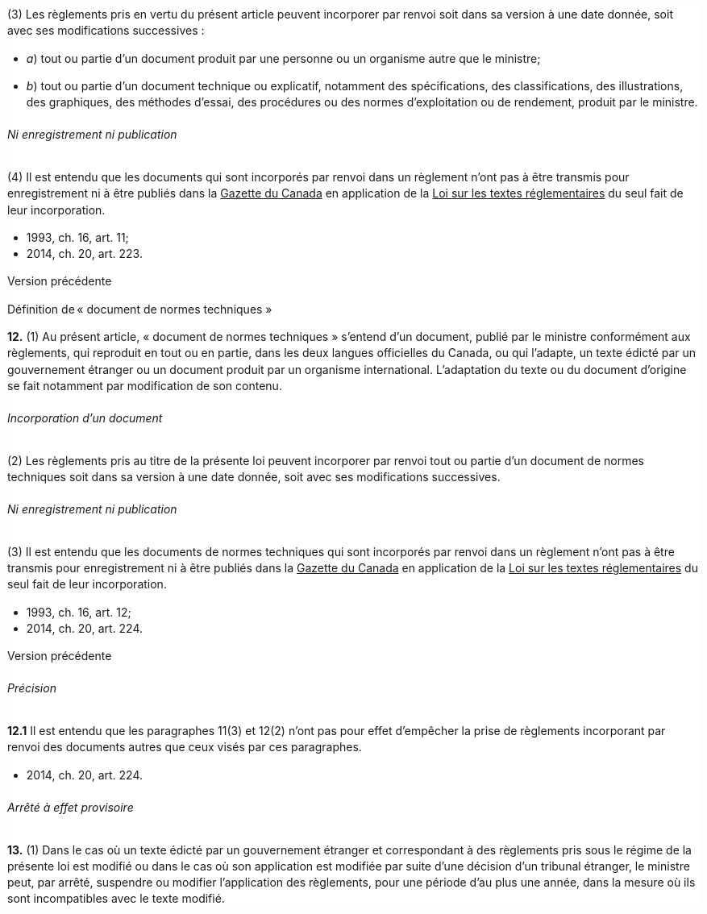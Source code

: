 (3) Les règlements pris en vertu du présent article peuvent incorporer par renvoi soit dans sa version à une date donnée, soit avec ses modifications successives :

  * _a_) tout ou partie d’un document produit par une personne ou un organisme autre que le ministre;

  * _b_) tout ou partie d’un document technique ou explicatif, notamment des spécifications, des classifications, des illustrations, des graphiques, des méthodes d’essai, des procédures ou des normes d’exploitation ou de rendement, produit par le ministre.

###### Ni enregistrement ni publication

(4) Il est entendu que les documents qui sont incorporés par renvoi dans un règlement n’ont pas à être transmis pour enregistrement ni à être publiés dans la [Gazette du Canada](http://www.gazette.gc.ca/) en application de la [Loi sur les textes réglementaires](/canada/fra/lois/S/S-22.md) du seul fait de leur incorporation.

  * 1993, ch. 16, art. 11;
  * 2014, ch. 20, art. 223.

Version précédente

Définition de « document de normes techniques »

**12.** (1) Au présent article, « document de normes techniques » s’entend d’un document, publié par le ministre conformément aux règlements, qui reproduit en tout ou en partie, dans les deux langues officielles du Canada, ou qui l’adapte, un texte édicté par un gouvernement étranger ou un document produit par un organisme international. L’adaptation du texte ou du document d’origine se fait notamment par modification de son contenu.

###### Incorporation d’un document

(2) Les règlements pris au titre de la présente loi peuvent incorporer par renvoi tout ou partie d’un document de normes techniques soit dans sa version à une date donnée, soit avec ses modifications successives.

###### Ni enregistrement ni publication

(3) Il est entendu que les documents de normes techniques qui sont incorporés par renvoi dans un règlement n’ont pas à être transmis pour enregistrement ni à être publiés dans la [Gazette du Canada](http://www.gazette.gc.ca/) en application de la [Loi sur les textes réglementaires](/canada/fra/lois/S/S-22.md) du seul fait de leur incorporation.

  * 1993, ch. 16, art. 12;
  * 2014, ch. 20, art. 224.

Version précédente

###### Précision

**12.1** Il est entendu que les paragraphes 11(3) et 12(2) n’ont pas pour effet d’empêcher la prise de règlements incorporant par renvoi des documents autres que ceux visés par ces paragraphes.

  * 2014, ch. 20, art. 224.

###### Arrêté à effet provisoire

**13.** (1) Dans le cas où un texte édicté par un gouvernement étranger et correspondant à des règlements pris sous le régime de la présente loi est modifié ou dans le cas où son application est modifiée par suite d’une décision d’un tribunal étranger, le ministre peut, par arrêté, suspendre ou modifier l’application des règlements, pour une période d’au plus une année, dans la mesure où ils sont incompatibles avec le texte modifié.
